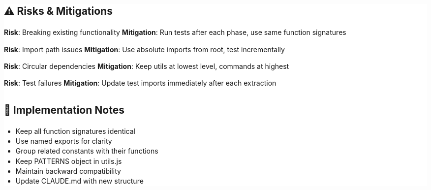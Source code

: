 ## ⚠️ Risks & Mitigations

**Risk**: Breaking existing functionality
**Mitigation**: Run tests after each phase, use same function signatures

**Risk**: Import path issues
**Mitigation**: Use absolute imports from root, test incrementally

**Risk**: Circular dependencies
**Mitigation**: Keep utils at lowest level, commands at highest

**Risk**: Test failures
**Mitigation**: Update test imports immediately after each extraction

## 🔧 Implementation Notes

- Keep all function signatures identical
- Use named exports for clarity
- Group related constants with their functions
- Keep PATTERNS object in utils.js
- Maintain backward compatibility
- Update CLAUDE.md with new structure
